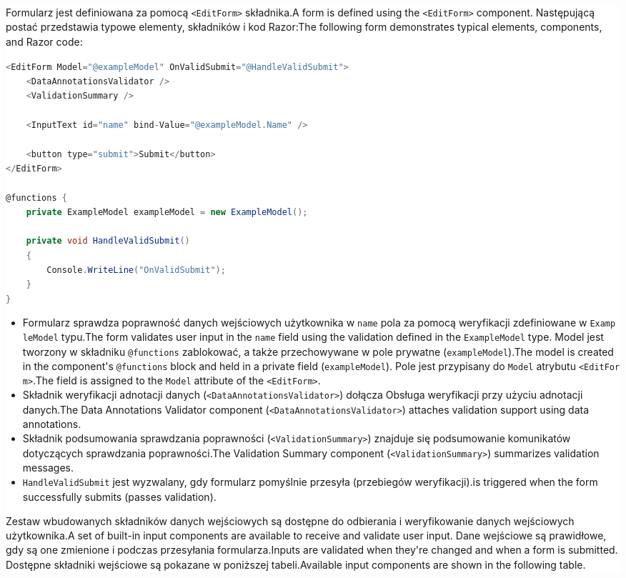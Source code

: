 <span data-ttu-id="1ed59-108">Formularz jest definiowana za pomocą `<EditForm>` składnika.</span><span class="sxs-lookup"><span data-stu-id="1ed59-108">A form is defined using the `<EditForm>` component.</span></span> <span data-ttu-id="1ed59-109">Następującą postać przedstawia typowe elementy, składników i kod Razor:</span><span class="sxs-lookup"><span data-stu-id="1ed59-109">The following form demonstrates typical elements, components, and Razor code:</span></span>

```csharp
<EditForm Model="@exampleModel" OnValidSubmit="@HandleValidSubmit">
    <DataAnnotationsValidator />
    <ValidationSummary />

    <InputText id="name" bind-Value="@exampleModel.Name" />

    <button type="submit">Submit</button>
</EditForm>

@functions {
    private ExampleModel exampleModel = new ExampleModel();

    private void HandleValidSubmit()
    {
        Console.WriteLine("OnValidSubmit");
    }
}
```

* <span data-ttu-id="1ed59-110">Formularz sprawdza poprawność danych wejściowych użytkownika w `name` pola za pomocą weryfikacji zdefiniowane w `ExampleModel` typu.</span><span class="sxs-lookup"><span data-stu-id="1ed59-110">The form validates user input in the `name` field using the validation defined in the `ExampleModel` type.</span></span> <span data-ttu-id="1ed59-111">Model jest tworzony w składniku `@functions` zablokować, a także przechowywane w pole prywatne (`exampleModel`).</span><span class="sxs-lookup"><span data-stu-id="1ed59-111">The model is created in the component's `@functions` block and held in a private field (`exampleModel`).</span></span> <span data-ttu-id="1ed59-112">Pole jest przypisany do `Model` atrybutu `<EditForm>`.</span><span class="sxs-lookup"><span data-stu-id="1ed59-112">The field is assigned to the `Model` attribute of the `<EditForm>`.</span></span>
* <span data-ttu-id="1ed59-113">Składnik weryfikacji adnotacji danych (`<DataAnnotationsValidator>`) dołącza Obsługa weryfikacji przy użyciu adnotacji danych.</span><span class="sxs-lookup"><span data-stu-id="1ed59-113">The Data Annotations Validator component (`<DataAnnotationsValidator>`) attaches validation support using data annotations.</span></span>
* <span data-ttu-id="1ed59-114">Składnik podsumowania sprawdzania poprawności (`<ValidationSummary>`) znajduje się podsumowanie komunikatów dotyczących sprawdzania poprawności.</span><span class="sxs-lookup"><span data-stu-id="1ed59-114">The Validation Summary component (`<ValidationSummary>`) summarizes validation messages.</span></span>
* `HandleValidSubmit` <span data-ttu-id="1ed59-115">jest wyzwalany, gdy formularz pomyślnie przesyła (przebiegów weryfikacji).</span><span class="sxs-lookup"><span data-stu-id="1ed59-115">is triggered when the form successfully submits (passes validation).</span></span>

<span data-ttu-id="1ed59-116">Zestaw wbudowanych składników danych wejściowych są dostępne do odbierania i weryfikowanie danych wejściowych użytkownika.</span><span class="sxs-lookup"><span data-stu-id="1ed59-116">A set of built-in input components are available to receive and validate user input.</span></span> <span data-ttu-id="1ed59-117">Dane wejściowe są prawidłowe, gdy są one zmienione i podczas przesyłania formularza.</span><span class="sxs-lookup"><span data-stu-id="1ed59-117">Inputs are validated when they're changed and when a form is submitted.</span></span> <span data-ttu-id="1ed59-118">Dostępne składniki wejściowe są pokazane w poniższej tabeli.</span><span class="sxs-lookup"><span data-stu-id="1ed59-118">Available input components are shown in the following table.</span></span>
